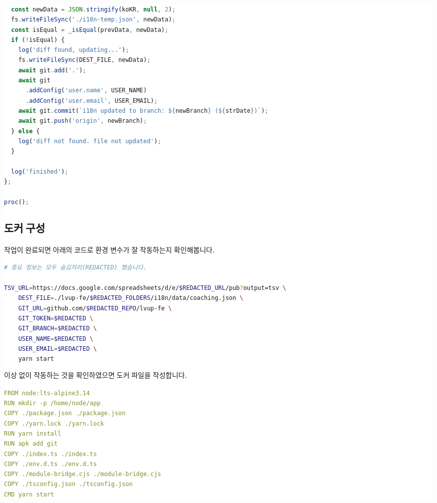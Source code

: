 ```typescript
  const newData = JSON.stringify(koKR, null, 2);
  fs.writeFileSync('./i18n-temp.json', newData);
  const isEqual = _isEqual(prevData, newData);
  if (!isEqual) {
    log('diff found, updating...');
    fs.writeFileSync(DEST_FILE, newData);
    await git.add('.');
    await git
      .addConfig('user.name', USER_NAME)
      .addConfig('user.email', USER_EMAIL);
    await git.commit(`i18n updated to branch: ${newBranch} (${strDate})`);
    await git.push('origin', newBranch);
  } else {
    log('diff not found. file not updated');
  }

  log('finished');
};

proc();
```

## 도커 구성

작업이 완료되면 아래의 코드로 환경 변수가 잘 작동하는지 확인해봅니다.

```sh
# 중요 정보는 모두 숨김처리(REDACTED) 했습니다.

TSV_URL=https://docs.google.com/spreadsheets/d/e/$REDACTED_URL/pub?output=tsv \
	DEST_FILE=./lvup-fe/$REDACTED_FOLDERS/i18n/data/coaching.json \
	GIT_URL=github.com/$REDACTED_REPO/lvup-fe \
	GIT_TOKEN=$REDACTED \
	GIT_BRANCH=$REDACTED \
	USER_NAME=$REDACTED \
	USER_EMAIL=$REDACTED \
	yarn start
```

이상 없이 작동하는 것을 확인하였으면 도커 파일을 작성합니다.

```yaml
FROM node:lts-alpine3.14
RUN mkdir -p /home/node/app
COPY ./package.json ./package.json
COPY ./yarn.lock ./yarn.lock
RUN yarn install
RUN apk add git
COPY ./index.ts ./index.ts
COPY ./env.d.ts ./env.d.ts
COPY ./module-bridge.cjs ./module-bridge.cjs
COPY ./tsconfig.json ./tsconfig.json
CMD yarn start
```
